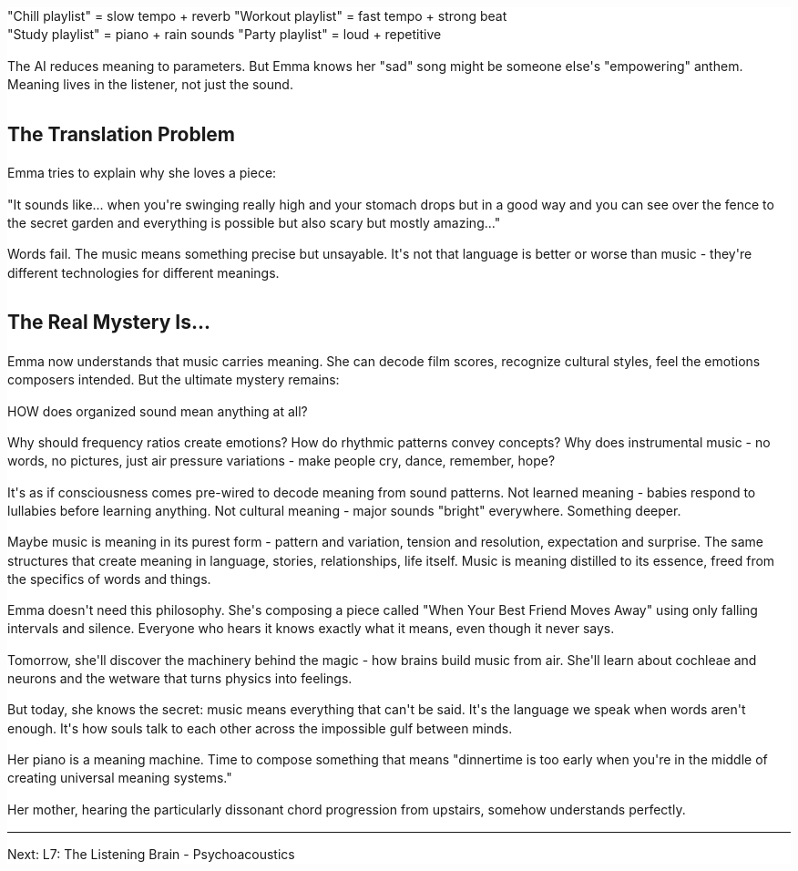 "Chill playlist" = slow tempo + reverb
"Workout playlist" = fast tempo + strong beat  
"Study playlist" = piano + rain sounds
"Party playlist" = loud + repetitive

The AI reduces meaning to parameters. But Emma knows her "sad" song might be someone else's "empowering" anthem. Meaning lives in the listener, not just the sound.

## The Translation Problem

Emma tries to explain why she loves a piece:

"It sounds like... when you're swinging really high and your stomach drops but in a good way and you can see over the fence to the secret garden and everything is possible but also scary but mostly amazing..."

Words fail. The music means something precise but unsayable. It's not that language is better or worse than music - they're different technologies for different meanings.

## The Real Mystery Is...

Emma now understands that music carries meaning. She can decode film scores, recognize cultural styles, feel the emotions composers intended. But the ultimate mystery remains:

HOW does organized sound mean anything at all?

Why should frequency ratios create emotions? How do rhythmic patterns convey concepts? Why does instrumental music - no words, no pictures, just air pressure variations - make people cry, dance, remember, hope?

It's as if consciousness comes pre-wired to decode meaning from sound patterns. Not learned meaning - babies respond to lullabies before learning anything. Not cultural meaning - major sounds "bright" everywhere. Something deeper.

Maybe music is meaning in its purest form - pattern and variation, tension and resolution, expectation and surprise. The same structures that create meaning in language, stories, relationships, life itself. Music is meaning distilled to its essence, freed from the specifics of words and things.

Emma doesn't need this philosophy. She's composing a piece called "When Your Best Friend Moves Away" using only falling intervals and silence. Everyone who hears it knows exactly what it means, even though it never says.

Tomorrow, she'll discover the machinery behind the magic - how brains build music from air. She'll learn about cochleae and neurons and the wetware that turns physics into feelings.

But today, she knows the secret: music means everything that can't be said. It's the language we speak when words aren't enough. It's how souls talk to each other across the impossible gulf between minds.

Her piano is a meaning machine. Time to compose something that means "dinnertime is too early when you're in the middle of creating universal meaning systems."

Her mother, hearing the particularly dissonant chord progression from upstairs, somehow understands perfectly.

---

Next: L7: The Listening Brain - Psychoacoustics